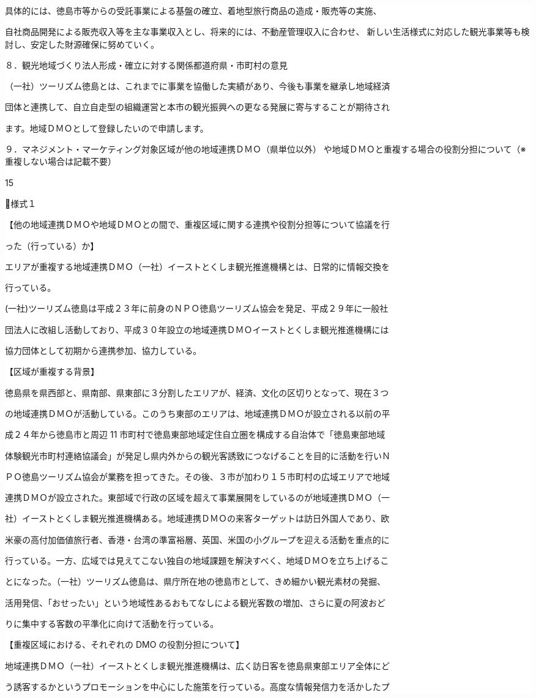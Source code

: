 具体的には、徳島市等からの受託事業による基盤の確立、着地型旅行商品の造成・販売等の実施、

自社商品開発による販売収入等を主な事業収入とし、将来的には、不動産管理収入に合わせ、
新しい生活様式に対応した観光事業等も検討し、安定した財源確保に努めていく。

８．観光地域づくり法人形成・確立に対する関係都道府県・市町村の意見

（一社）ツーリズム徳島とは、これまでに事業を協働した実績があり、今後も事業を継承し地域経済

団体と連携して、自立自走型の組織運営と本市の観光振興への更なる発展に寄与することが期待され

ます。地域ＤＭＯとして登録したいので申請します。

９．マネジメント・マーケティング対象区域が他の地域連携ＤＭＯ（県単位以外）
や地域ＤＭＯと重複する場合の役割分担について（※重複しない場合は記載不要）

15

様式１

【他の地域連携ＤＭＯや地域ＤＭＯとの間で、重複区域に関する連携や役割分担等について協議を行

った（行っている）か】

エリアが重複する地域連携ＤＭＯ（一社）イーストとくしま観光推進機構とは、日常的に情報交換を

行っている。

(一社)ツーリズム徳島は平成２３年に前身のＮＰＯ徳島ツーリズム協会を発足、平成２９年に一般社

団法人に改組し活動しており、平成３０年設立の地域連携ＤＭＯイーストとくしま観光推進機構には

協力団体として初期から連携参加、協力している。

【区域が重複する背景】

徳島県を県西部と、県南部、県東部に３分割したエリアが、経済、文化の区切りとなって、現在３つ

の地域連携ＤＭＯが活動している。このうち東部のエリアは、地域連携ＤＭＯが設立される以前の平

成２４年から徳島市と周辺 11 市町村で徳島東部地域定住自立圏を構成する自治体で「徳島東部地域

体験観光市町村連絡協議会」が発足し県内外からの観光客誘致につなげることを目的に活動を行いＮ

ＰＯ徳島ツーリズム協会が業務を担ってきた。その後、３市が加わり１５市町村の広域エリアで地域

連携ＤＭＯが設立された。東部域で行政の区域を超えて事業展開をしているのが地域連携ＤＭＯ（一

社）イーストとくしま観光推進機構ある。地域連携ＤＭＯの来客ターゲットは訪日外国人であり、欧

米豪の高付加価値旅行者、香港・台湾の準富裕層、英国、米国の小グループを迎える活動を重点的に

行っている。一方、広域では見えてこない独自の地域課題を解決すべく、地域ＤＭＯを立ち上げるこ

とになった。（一社）ツーリズム徳島は、県庁所在地の徳島市として、きめ細かい観光素材の発掘、

活用発信、「おせったい」という地域性あるおもてなしによる観光客数の増加、さらに夏の阿波おど

りに集中する客数の平準化に向けて活動を行っている。

【重複区域における、それぞれの DMO の役割分担について】

地域連携ＤＭＯ（一社）イーストとくしま観光推進機構は、広く訪日客を徳島県東部エリア全体にど

う誘客するかというプロモーションを中心にした施策を行っている。高度な情報発信力を活かしたプ
